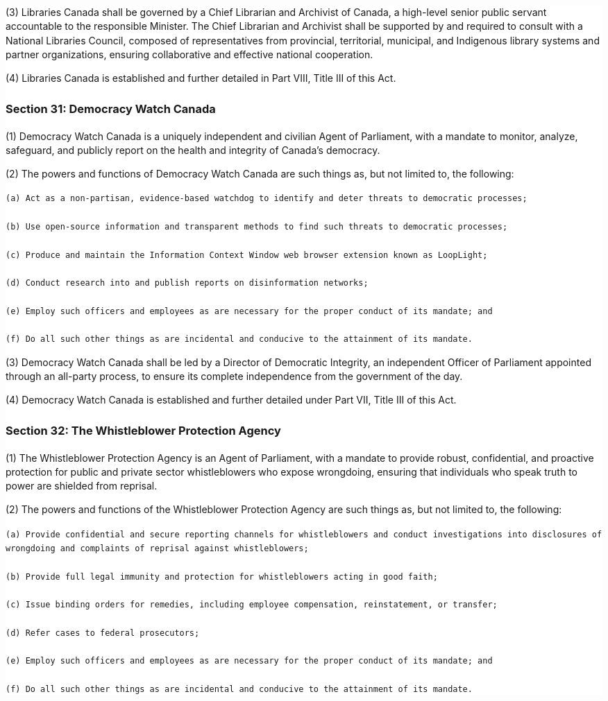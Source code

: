 (3) Libraries Canada shall be governed by a Chief Librarian and Archivist of Canada, a high-level senior public servant accountable to the responsible Minister. The Chief Librarian and Archivist shall be supported by and required to consult with a National Libraries Council, composed of representatives from provincial, territorial, municipal, and Indigenous library systems and partner organizations, ensuring collaborative and effective national cooperation.

(4) Libraries Canada is established and further detailed in Part VIII, Title III of this Act.

### Section 31: Democracy Watch Canada

(1) Democracy Watch Canada is a uniquely independent and civilian Agent of Parliament, with a mandate to monitor, analyze, safeguard, and publicly report on the health and integrity of Canada’s democracy.

(2) The powers and functions of Democracy Watch Canada are such things as, but not limited to, the following:

    (a) Act as a non-partisan, evidence-based watchdog to identify and deter threats to democratic processes;

    (b) Use open-source information and transparent methods to find such threats to democratic processes;

    (c) Produce and maintain the Information Context Window web browser extension known as LoopLight;

    (d) Conduct research into and publish reports on disinformation networks;

    (e) Employ such officers and employees as are necessary for the proper conduct of its mandate; and

    (f) Do all such other things as are incidental and conducive to the attainment of its mandate.

(3) Democracy Watch Canada shall be led by a Director of Democratic Integrity, an independent Officer of Parliament appointed through an all-party process, to ensure its complete independence from the government of the day.

(4) Democracy Watch Canada is established and further detailed under Part VII, Title III of this Act.

### Section 32: The Whistleblower Protection Agency

(1) The Whistleblower Protection Agency is an Agent of Parliament, with a mandate to provide robust, confidential, and proactive protection for public and private sector whistleblowers who expose wrongdoing, ensuring that individuals who speak truth to power are shielded from reprisal.

(2) The powers and functions of the Whistleblower Protection Agency are such things as, but not limited to, the following:

    (a) Provide confidential and secure reporting channels for whistleblowers and conduct investigations into disclosures of wrongdoing and complaints of reprisal against whistleblowers;

    (b) Provide full legal immunity and protection for whistleblowers acting in good faith;

    (c) Issue binding orders for remedies, including employee compensation, reinstatement, or transfer;

    (d) Refer cases to federal prosecutors;

    (e) Employ such officers and employees as are necessary for the proper conduct of its mandate; and

    (f) Do all such other things as are incidental and conducive to the attainment of its mandate.
